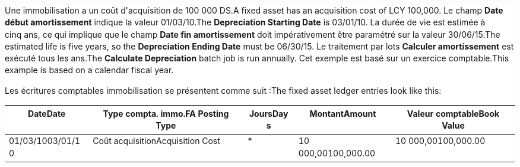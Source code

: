 <span data-ttu-id="f8c2a-537">Une immobilisation a un coût d'acquisition de 100 000 DS.</span><span class="sxs-lookup"><span data-stu-id="f8c2a-537">A fixed asset has an acquisition cost of LCY 100,000.</span></span> <span data-ttu-id="f8c2a-538">Le champ **Date début amortissement** indique la valeur 01/03/10.</span><span class="sxs-lookup"><span data-stu-id="f8c2a-538">The **Depreciation Starting Date** is 03/01/10.</span></span> <span data-ttu-id="f8c2a-539">La durée de vie est estimée à cinq ans, ce qui implique que le champ **Date fin amortissement** doit impérativement être paramétré sur la valeur 30/06/15.</span><span class="sxs-lookup"><span data-stu-id="f8c2a-539">The estimated life is five years, so the **Depreciation Ending Date** must be 06/30/15.</span></span> <span data-ttu-id="f8c2a-540">Le traitement par lots **Calculer amortissement** est exécuté tous les ans.</span><span class="sxs-lookup"><span data-stu-id="f8c2a-540">The **Calculate Depreciation** batch job is run annually.</span></span> <span data-ttu-id="f8c2a-541">Cet exemple est basé sur un exercice comptable.</span><span class="sxs-lookup"><span data-stu-id="f8c2a-541">This example is based on a calendar fiscal year.</span></span>  

<span data-ttu-id="f8c2a-542">Les écritures comptables immobilisation se présentent comme suit :</span><span class="sxs-lookup"><span data-stu-id="f8c2a-542">The fixed asset ledger entries look like this:</span></span>  

| <span data-ttu-id="f8c2a-543">Date</span><span class="sxs-lookup"><span data-stu-id="f8c2a-543">Date</span></span> | <span data-ttu-id="f8c2a-544">Type compta. immo.</span><span class="sxs-lookup"><span data-stu-id="f8c2a-544">FA Posting Type</span></span> | <span data-ttu-id="f8c2a-545">Jours</span><span class="sxs-lookup"><span data-stu-id="f8c2a-545">Days</span></span> | <span data-ttu-id="f8c2a-546">Montant</span><span class="sxs-lookup"><span data-stu-id="f8c2a-546">Amount</span></span> | <span data-ttu-id="f8c2a-547">Valeur comptable</span><span class="sxs-lookup"><span data-stu-id="f8c2a-547">Book Value</span></span> |
| --- | --- | --- | --- | --- |
| <span data-ttu-id="f8c2a-548">01/03/10</span><span class="sxs-lookup"><span data-stu-id="f8c2a-548">03/01/10</span></span> |<span data-ttu-id="f8c2a-549">Coût acquisition</span><span class="sxs-lookup"><span data-stu-id="f8c2a-549">Acquisition Cost</span></span> |* |<span data-ttu-id="f8c2a-550">10 000,00</span><span class="sxs-lookup"><span data-stu-id="f8c2a-550">100,000.00</span></span> |<span data-ttu-id="f8c2a-551">10 000,00</span><span class="sxs-lookup"><span data-stu-id="f8c2a-551">100,000.00</span></span> |

